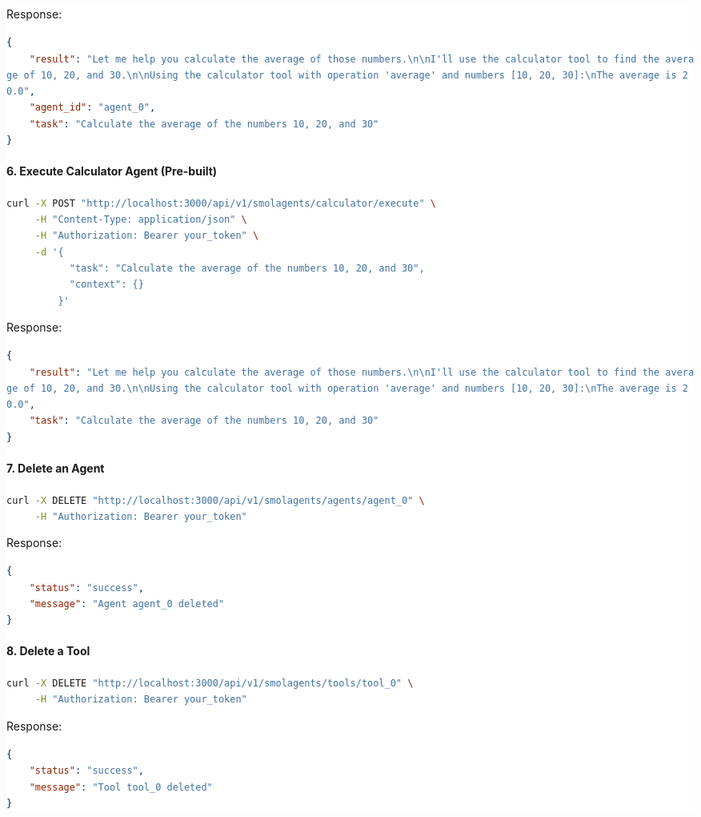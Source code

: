Response:
```json
{
    "result": "Let me help you calculate the average of those numbers.\n\nI'll use the calculator tool to find the average of 10, 20, and 30.\n\nUsing the calculator tool with operation 'average' and numbers [10, 20, 30]:\nThe average is 20.0",
    "agent_id": "agent_0",
    "task": "Calculate the average of the numbers 10, 20, and 30"
}
```

#### 6. Execute Calculator Agent (Pre-built)
```bash
curl -X POST "http://localhost:3000/api/v1/smolagents/calculator/execute" \
     -H "Content-Type: application/json" \
     -H "Authorization: Bearer your_token" \
     -d '{
           "task": "Calculate the average of the numbers 10, 20, and 30",
           "context": {}
         }'
```

Response:
```json
{
    "result": "Let me help you calculate the average of those numbers.\n\nI'll use the calculator tool to find the average of 10, 20, and 30.\n\nUsing the calculator tool with operation 'average' and numbers [10, 20, 30]:\nThe average is 20.0",
    "task": "Calculate the average of the numbers 10, 20, and 30"
}
```

#### 7. Delete an Agent
```bash
curl -X DELETE "http://localhost:3000/api/v1/smolagents/agents/agent_0" \
     -H "Authorization: Bearer your_token"
```

Response:
```json
{
    "status": "success",
    "message": "Agent agent_0 deleted"
}
```

#### 8. Delete a Tool
```bash
curl -X DELETE "http://localhost:3000/api/v1/smolagents/tools/tool_0" \
     -H "Authorization: Bearer your_token"
```

Response:
```json
{
    "status": "success",
    "message": "Tool tool_0 deleted"
}
```

